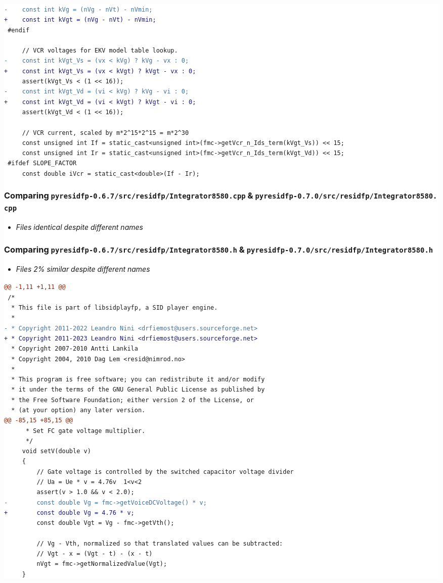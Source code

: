 ```diff
-    const int kVg = (nVg - nVt) - nVmin;
+    const int kVgt = (nVg - nVt) - nVmin;
 #endif
 
     // VCR voltages for EKV model table lookup.
-    const int kVgt_Vs = (vx < kVg) ? kVg - vx : 0;
+    const int kVgt_Vs = (vx < kVgt) ? kVgt - vx : 0;
     assert(kVgt_Vs < (1 << 16));
-    const int kVgt_Vd = (vi < kVg) ? kVg - vi : 0;
+    const int kVgt_Vd = (vi < kVgt) ? kVgt - vi : 0;
     assert(kVgt_Vd < (1 << 16));
 
     // VCR current, scaled by m*2^15*2^15 = m*2^30
     const unsigned int If = static_cast<unsigned int>(fmc->getVcr_n_Ids_term(kVgt_Vs)) << 15;
     const unsigned int Ir = static_cast<unsigned int>(fmc->getVcr_n_Ids_term(kVgt_Vd)) << 15;
 #ifdef SLOPE_FACTOR
     const double iVcr = static_cast<double>(If - Ir);
```

### Comparing `pyresidfp-0.6.7/src/residfp/Integrator8580.cpp` & `pyresidfp-0.7.0/src/residfp/Integrator8580.cpp`

 * *Files identical despite different names*

### Comparing `pyresidfp-0.6.7/src/residfp/Integrator8580.h` & `pyresidfp-0.7.0/src/residfp/Integrator8580.h`

 * *Files 2% similar despite different names*

```diff
@@ -1,11 +1,11 @@
 /*
  * This file is part of libsidplayfp, a SID player engine.
  *
- * Copyright 2011-2022 Leandro Nini <drfiemost@users.sourceforge.net>
+ * Copyright 2011-2023 Leandro Nini <drfiemost@users.sourceforge.net>
  * Copyright 2007-2010 Antti Lankila
  * Copyright 2004, 2010 Dag Lem <resid@nimrod.no>
  *
  * This program is free software; you can redistribute it and/or modify
  * it under the terms of the GNU General Public License as published by
  * the Free Software Foundation; either version 2 of the License, or
  * (at your option) any later version.
@@ -85,15 +85,15 @@
      * Set FC gate voltage multiplier.
      */
     void setV(double v)
     {
         // Gate voltage is controlled by the switched capacitor voltage divider
         // Ua = Ue * v = 4.76v  1<v<2
         assert(v > 1.0 && v < 2.0);
-        const double Vg = fmc->getVoiceDCVoltage() * v;
+        const double Vg = 4.76 * v;
         const double Vgt = Vg - fmc->getVth();
 
         // Vg - Vth, normalized so that translated values can be subtracted:
         // Vgt - x = (Vgt - t) - (x - t)
         nVgt = fmc->getNormalizedValue(Vgt);
     }
```
